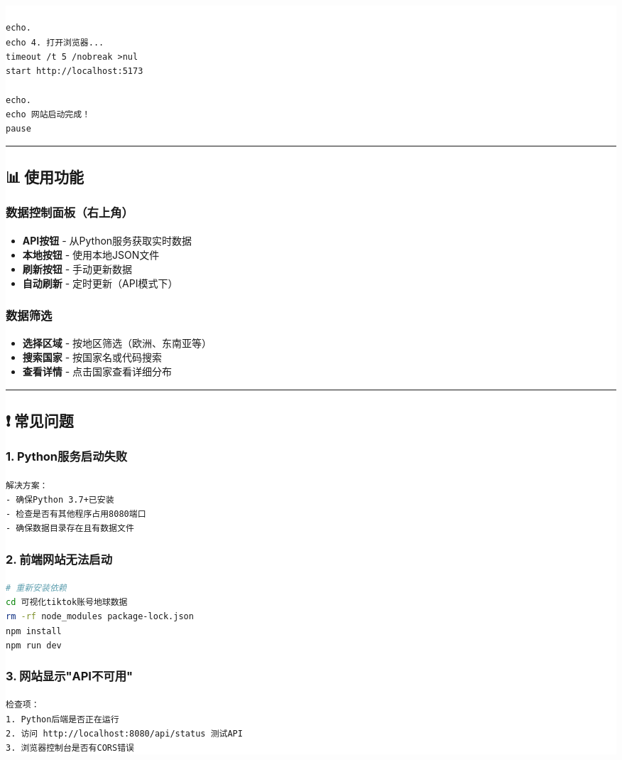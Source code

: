 ```batch

echo.
echo 4. 打开浏览器...
timeout /t 5 /nobreak >nul
start http://localhost:5173

echo.
echo 网站启动完成！
pause
```

---

## 📊 使用功能

### 数据控制面板（右上角）
- **API按钮** - 从Python服务获取实时数据
- **本地按钮** - 使用本地JSON文件
- **刷新按钮** - 手动更新数据
- **自动刷新** - 定时更新（API模式下）

### 数据筛选
- **选择区域** - 按地区筛选（欧洲、东南亚等）
- **搜索国家** - 按国家名或代码搜索
- **查看详情** - 点击国家查看详细分布

---

## ❗ 常见问题

### 1. Python服务启动失败
```
解决方案：
- 确保Python 3.7+已安装
- 检查是否有其他程序占用8080端口
- 确保数据目录存在且有数据文件
```

### 2. 前端网站无法启动
```bash
# 重新安装依赖
cd 可视化tiktok账号地球数据
rm -rf node_modules package-lock.json
npm install
npm run dev
```

### 3. 网站显示"API不可用"
```
检查项：
1. Python后端是否正在运行
2. 访问 http://localhost:8080/api/status 测试API
3. 浏览器控制台是否有CORS错误
```
